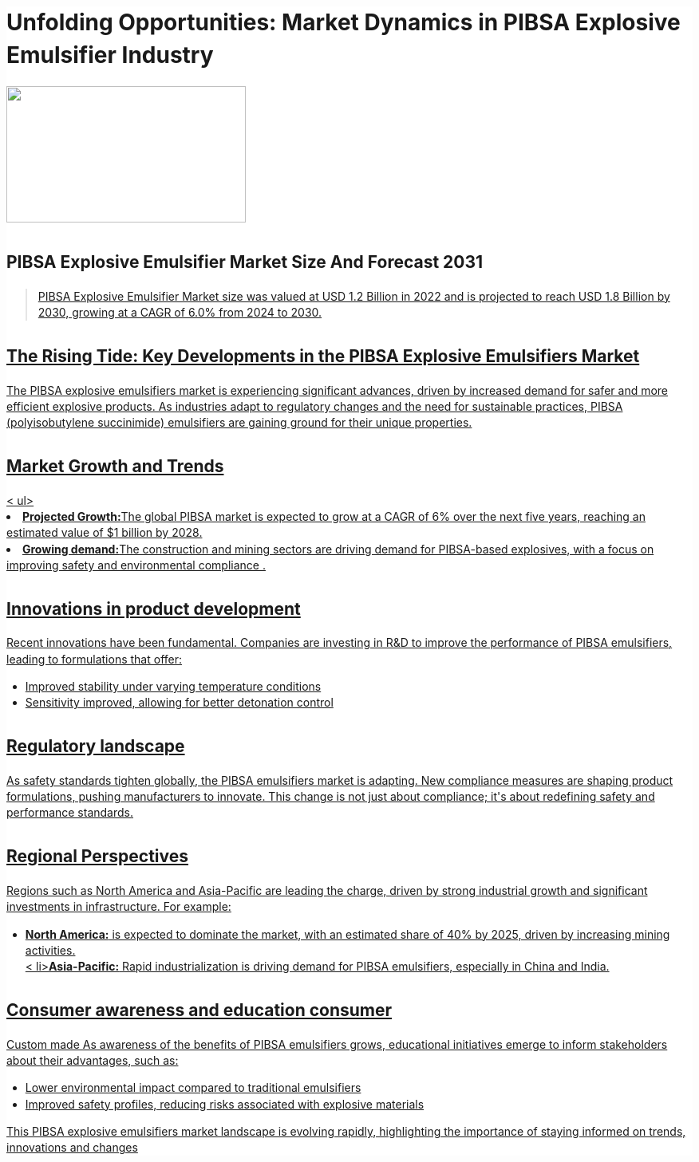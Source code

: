 <h1>Unfolding Opportunities: Market Dynamics in PIBSA Explosive Emulsifier Industry</h1><img src="https://ffe5etoiles.com/wp-content/uploads/2025/01/MST7-300x171.png" alt="" width="300" height="171" class="aligncenter size-medium wp-image-105565" /><h2>PIBSA Explosive Emulsifier Market Size And Forecast 2031</h2><blockquote><p><p><a href="https://www.verifiedmarketreports.com/download-sample/?rid=365300&utm_source=Github&utm_medium=385" target="_blank">PIBSA Explosive Emulsifier Market size was valued at USD 1.2 Billion in 2022 and is projected to reach USD 1.8 Billion by 2030, growing at a CAGR of 6.0% from 2024 to 2030.</strong></span></p></p></blockquote><h2>The Rising Tide: Key Developments in the PIBSA Explosive Emulsifiers Market</h2><p>The PIBSA explosive emulsifiers market is experiencing significant advances, driven by increased demand for safer and more efficient explosive products. As industries adapt to regulatory changes and the need for sustainable practices, PIBSA (polyisobutylene succinimide) emulsifiers are gaining ground for their unique properties.</p><h2>Market Growth and Trends</h2>< ul><li><strong >Projected Growth:</strong>The global PIBSA market is expected to grow at a CAGR of 6% over the next five years, reaching an estimated value of $1 billion by 2028.</li><li><strong>Growing demand:</strong>The construction and mining sectors are driving demand for PIBSA-based explosives, with a focus on improving safety and environmental compliance .</li></ ul><h2>Innovations in product development</h2><p>Recent innovations have been fundamental. Companies are investing in R&D to improve the performance of PIBSA emulsifiers, leading to formulations that offer:</p><ul><li>Improved stability under varying temperature conditions</li><li>Sensitivity improved, allowing for better detonation control </li></ul><h2>Regulatory landscape</h2><p>As safety standards tighten globally, the PIBSA emulsifiers market is adapting. New compliance measures are shaping product formulations, pushing manufacturers to innovate. This change is not just about compliance; it's about redefining safety and performance standards.</p><h2>Regional Perspectives</h2><p> Regions such as North America and Asia-Pacific are leading the charge, driven by strong industrial growth and significant investments in infrastructure. For example:</p><ul><li><strong>North America:</strong> is expected to dominate the market, with an estimated share of 40% by 2025, driven by increasing mining activities. </li>< li><strong>Asia-Pacific:</strong> Rapid industrialization is driving demand for PIBSA emulsifiers, especially in China and India. </li></ul><h2>Consumer awareness and education consumer</h2><p>Custom made As awareness of the benefits of PIBSA emulsifiers grows, educational initiatives emerge to inform stakeholders about their advantages, such as:</p><ul><li>Lower environmental impact compared to traditional emulsifiers</ li><li>Improved safety profiles, reducing risks associated with explosive materials</li></ul><p>This PIBSA explosive emulsifiers market landscape is evolving rapidly, highlighting the importance of staying informed on trends, innovations and changes